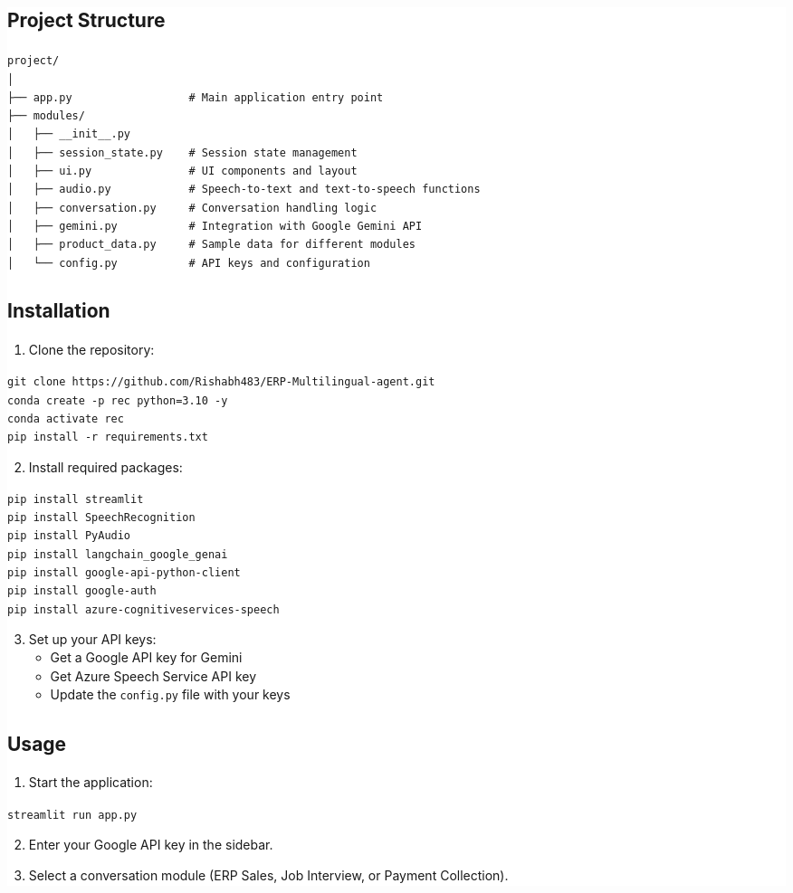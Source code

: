 ## Project Structure

```
project/
│
├── app.py                  # Main application entry point
├── modules/
│   ├── __init__.py
│   ├── session_state.py    # Session state management
│   ├── ui.py               # UI components and layout
│   ├── audio.py            # Speech-to-text and text-to-speech functions
│   ├── conversation.py     # Conversation handling logic
│   ├── gemini.py           # Integration with Google Gemini API
│   ├── product_data.py     # Sample data for different modules
│   └── config.py           # API keys and configuration
```

## Installation

1. Clone the repository:
```
git clone https://github.com/Rishabh483/ERP-Multilingual-agent.git
conda create -p rec python=3.10 -y
conda activate rec
pip install -r requirements.txt
```

2. Install required packages:
```
pip install streamlit
pip install SpeechRecognition
pip install PyAudio
pip install langchain_google_genai
pip install google-api-python-client
pip install google-auth
pip install azure-cognitiveservices-speech
```

3. Set up your API keys:
   - Get a Google API key for Gemini
   - Get Azure Speech Service API key
   - Update the `config.py` file with your keys

## Usage

1. Start the application:
```
streamlit run app.py
```

2. Enter your Google API key in the sidebar.

3. Select a conversation module (ERP Sales, Job Interview, or Payment Collection).
